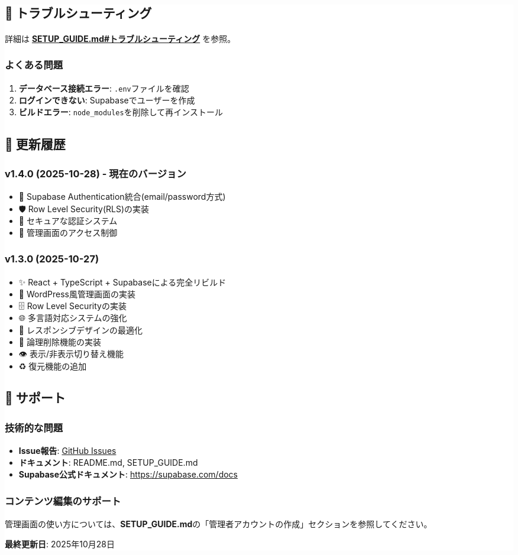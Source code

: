 ## 🐛 トラブルシューティング

詳細は **[SETUP_GUIDE.md#トラブルシューティング](SETUP_GUIDE.md#トラブルシューティング)** を参照。

### よくある問題

1. **データベース接続エラー**: `.env`ファイルを確認
2. **ログインできない**: Supabaseでユーザーを作成
3. **ビルドエラー**: `node_modules`を削除して再インストール

## 🔄 更新履歴

### v1.4.0 (2025-10-28) - 現在のバージョン

- 🔐 Supabase Authentication統合(email/password方式)
- 🛡️ Row Level Security(RLS)の実装
- 🔑 セキュアな認証システム
- 📝 管理画面のアクセス制御

### v1.3.0 (2025-10-27)

- ✨ React + TypeScript + Supabaseによる完全リビルド
- 🎨 WordPress風管理画面の実装
- 🗄️ Row Level Securityの実装
- 🌐 多言語対応システムの強化
- 📱 レスポンシブデザインの最適化
- 🔄 論理削除機能の実装
- 👁️ 表示/非表示切り替え機能
- ♻️ 復元機能の追加

## 📧 サポート

### 技術的な問題

- **Issue報告**: [GitHub Issues](https://github.com/your-repo/issues)
- **ドキュメント**: README.md, SETUP_GUIDE.md
- **Supabase公式ドキュメント**: https://supabase.com/docs

### コンテンツ編集のサポート

管理画面の使い方については、**SETUP_GUIDE.md**の「管理者アカウントの作成」セクションを参照してください。


**最終更新日**: 2025年10月28日
